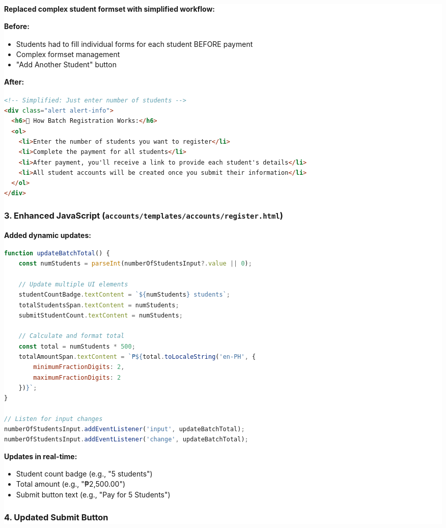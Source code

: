 **Replaced complex student formset with simplified workflow:**

**Before:**
- Students had to fill individual forms for each student BEFORE payment
- Complex formset management
- "Add Another Student" button

**After:**
```html
<!-- Simplified: Just enter number of students -->
<div class="alert alert-info">
  <h6>📝 How Batch Registration Works:</h6>
  <ol>
    <li>Enter the number of students you want to register</li>
    <li>Complete the payment for all students</li>
    <li>After payment, you'll receive a link to provide each student's details</li>
    <li>All student accounts will be created once you submit their information</li>
  </ol>
</div>
```

### 3. **Enhanced JavaScript** (`accounts/templates/accounts/register.html`)

**Added dynamic updates:**
```javascript
function updateBatchTotal() {
    const numStudents = parseInt(numberOfStudentsInput?.value || 0);
    
    // Update multiple UI elements
    studentCountBadge.textContent = `${numStudents} students`;
    totalStudentsSpan.textContent = numStudents;
    submitStudentCount.textContent = numStudents;
    
    // Calculate and format total
    const total = numStudents * 500;
    totalAmountSpan.textContent = `₱${total.toLocaleString('en-PH', {
        minimumFractionDigits: 2, 
        maximumFractionDigits: 2
    })}`;
}

// Listen for input changes
numberOfStudentsInput.addEventListener('input', updateBatchTotal);
numberOfStudentsInput.addEventListener('change', updateBatchTotal);
```

**Updates in real-time:**
- Student count badge (e.g., "5 students")
- Total amount (e.g., "₱2,500.00")
- Submit button text (e.g., "Pay for 5 Students")

### 4. **Updated Submit Button**
